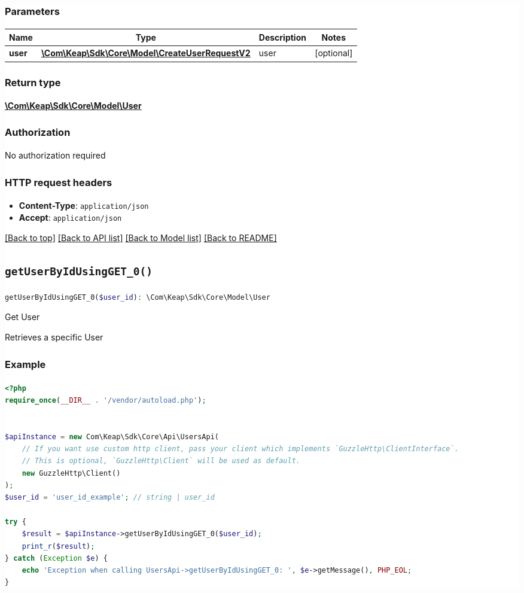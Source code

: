 ### Parameters

| Name | Type | Description  | Notes |
| ------------- | ------------- | ------------- | ------------- |
| **user** | [**\Com\Keap\Sdk\Core\Model\CreateUserRequestV2**](../Model/CreateUserRequestV2.md)| user | [optional] |

### Return type

[**\Com\Keap\Sdk\Core\Model\User**](../Model/User.md)

### Authorization

No authorization required

### HTTP request headers

- **Content-Type**: `application/json`
- **Accept**: `application/json`

[[Back to top]](#) [[Back to API list]](../../README.md#endpoints)
[[Back to Model list]](../../README.md#models)
[[Back to README]](../../README.md)

## `getUserByIdUsingGET_0()`

```php
getUserByIdUsingGET_0($user_id): \Com\Keap\Sdk\Core\Model\User
```

Get User

Retrieves a specific User

### Example

```php
<?php
require_once(__DIR__ . '/vendor/autoload.php');


$apiInstance = new Com\Keap\Sdk\Core\Api\UsersApi(
    // If you want use custom http client, pass your client which implements `GuzzleHttp\ClientInterface`.
    // This is optional, `GuzzleHttp\Client` will be used as default.
    new GuzzleHttp\Client()
);
$user_id = 'user_id_example'; // string | user_id

try {
    $result = $apiInstance->getUserByIdUsingGET_0($user_id);
    print_r($result);
} catch (Exception $e) {
    echo 'Exception when calling UsersApi->getUserByIdUsingGET_0: ', $e->getMessage(), PHP_EOL;
}
```
